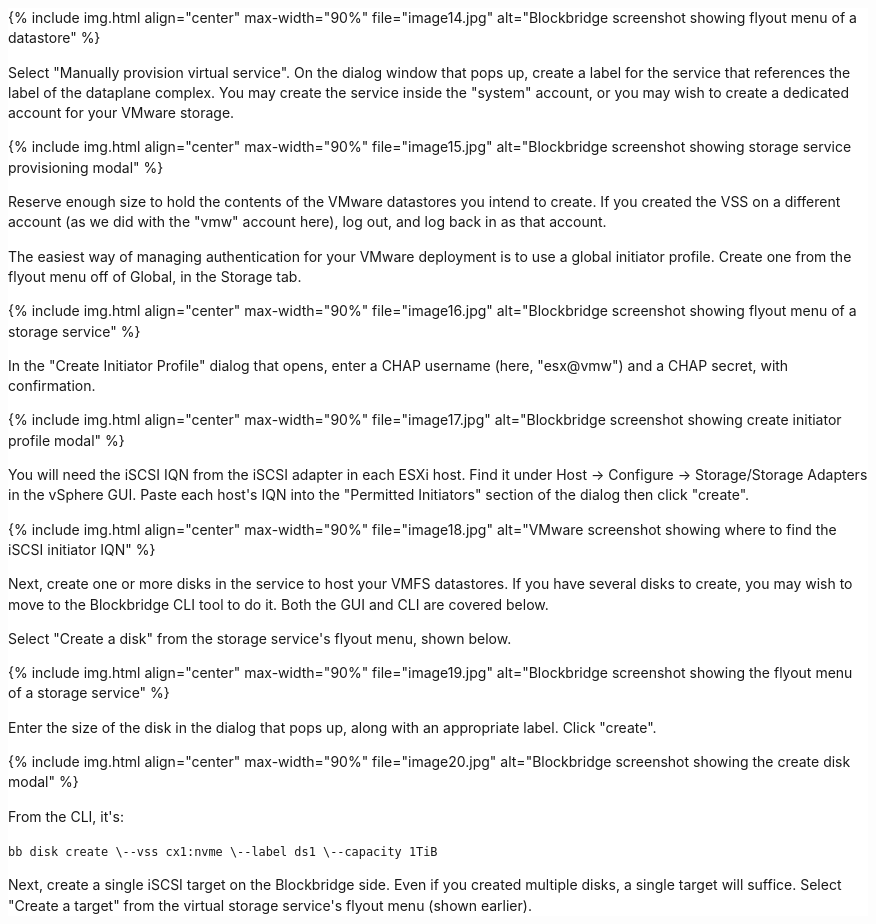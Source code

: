{% include img.html align="center" max-width="90%" file="image14.jpg"
alt="Blockbridge screenshot showing flyout menu of a datastore" %}

Select "Manually provision virtual service". On the dialog window that pops up,
create a label for the service that references the label of the dataplane
complex. You may create the service inside the "system" account, or you may
wish to create a dedicated account for your VMware storage.

{% include img.html align="center" max-width="90%" file="image15.jpg"
alt="Blockbridge screenshot showing storage service provisioning modal" %}

Reserve enough size to hold the contents of the VMware datastores you intend to
create. If you created the VSS on a different account (as we did with the "vmw"
account here), log out, and log back in as that account.

The easiest way of managing authentication for your VMware deployment is to use
a global initiator profile. Create one from the flyout menu off of Global, in
the Storage tab.

{% include img.html align="center" max-width="90%" file="image16.jpg"
alt="Blockbridge screenshot showing flyout menu of a storage service" %}

In the "Create Initiator Profile" dialog that opens, enter a CHAP username
(here, "esx\@vmw") and a CHAP secret, with confirmation.

{% include img.html align="center" max-width="90%" file="image17.jpg"
alt="Blockbridge screenshot showing create initiator profile modal" %}

You will need the iSCSI IQN from the iSCSI adapter in each ESXi host.  Find it
under Host -\> Configure -\> Storage/Storage Adapters in the vSphere GUI. Paste
each host's IQN into the "Permitted Initiators" section of the dialog then
click "create".

{% include img.html align="center" max-width="90%" file="image18.jpg"
alt="VMware screenshot showing where to find the iSCSI initiator IQN" %}

Next, create one or more disks in the service to host your VMFS datastores. If
you have several disks to create, you may wish to move to the Blockbridge CLI
tool to do it. Both the GUI and CLI are covered below.

Select "Create a disk" from the storage service's flyout menu, shown below.

{% include img.html align="center" max-width="90%" file="image19.jpg"
alt="Blockbridge screenshot showing the flyout menu of a storage service" %}

Enter the size of the disk in the dialog that pops up, along with an
appropriate label. Click "create".

{% include img.html align="center" max-width="90%" file="image20.jpg"
alt="Blockbridge screenshot showing the create disk modal" %}

From the CLI, it's:

    bb disk create \--vss cx1:nvme \--label ds1 \--capacity 1TiB

Next, create a single iSCSI target on the Blockbridge side. Even if you created
multiple disks, a single target will suffice. Select "Create a target" from the
virtual storage service's flyout menu (shown earlier).
